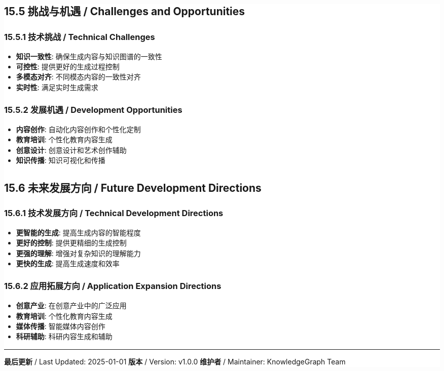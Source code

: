 ## 15.5 挑战与机遇 / Challenges and Opportunities

### 15.5.1 技术挑战 / Technical Challenges

- **知识一致性**: 确保生成内容与知识图谱的一致性
- **可控性**: 提供更好的生成过程控制
- **多模态对齐**: 不同模态内容的一致性对齐
- **实时性**: 满足实时生成需求

### 15.5.2 发展机遇 / Development Opportunities

- **内容创作**: 自动化内容创作和个性化定制
- **教育培训**: 个性化教育内容生成
- **创意设计**: 创意设计和艺术创作辅助
- **知识传播**: 知识可视化和传播

## 15.6 未来发展方向 / Future Development Directions

### 15.6.1 技术发展方向 / Technical Development Directions

- **更智能的生成**: 提高生成内容的智能程度
- **更好的控制**: 提供更精细的生成控制
- **更强的理解**: 增强对复杂知识的理解能力
- **更快的生成**: 提高生成速度和效率

### 15.6.2 应用拓展方向 / Application Expansion Directions

- **创意产业**: 在创意产业中的广泛应用
- **教育培训**: 个性化教育内容生成
- **媒体传播**: 智能媒体内容创作
- **科研辅助**: 科研内容生成和辅助

---

**最后更新** / Last Updated: 2025-01-01
**版本** / Version: v1.0.0
**维护者** / Maintainer: KnowledgeGraph Team
